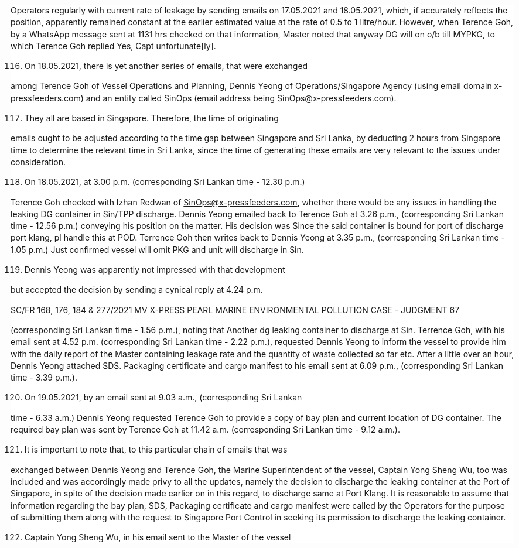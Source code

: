 Operators regularly with current rate of leakage by sending emails on 17.05.2021 and 18.05.2021, which, if accurately reflects the position, apparently remained constant at the earlier estimated value at the rate of 0.5 to 1 litre/hour. However, when Terence Goh, by a WhatsApp message sent at 1131 hrs checked on that information, Master noted that anyway DG will on o/b till MYPKG, to which Terence Goh replied Yes, Capt unfortunate[ly].

116. On 18.05.2021, there is yet another series of emails, that were exchanged

among Terence Goh of Vessel Operations and Planning, Dennis Yeong of Operations/Singapore Agency (using email domain x-pressfeeders.com) and an entity called SinOps (email address being SinOps@x-pressfeeders.com).

117. They all are based in Singapore. Therefore, the time of originating

emails ought to be adjusted according to the time gap between Singapore and Sri Lanka, by deducting 2 hours from Singapore time to determine the relevant time in Sri Lanka, since the time of generating these emails are very relevant to the issues under consideration.

118. On 18.05.2021, at 3.00 p.m. (corresponding Sri Lankan time - 12.30 p.m.)

Terence Goh checked with Izhan Redwan of SinOps@x-pressfeeders.com, whether there would be any issues in handling the leaking DG container in Sin/TPP discharge. Dennis Yeong emailed back to Terence Goh at 3.26 p.m., (corresponding Sri Lankan time - 12.56 p.m.) conveying his position on the matter. His decision was Since the said container is bound for port of discharge port klang, pl handle this at POD. Terrence Goh then writes back to Dennis Yeong at 3.35 p.m., (corresponding Sri Lankan time - 1.05 p.m.) Just confirmed vessel will omit PKG and unit will discharge in Sin.

119. Dennis Yeong was apparently not impressed with that development

but accepted the decision by sending a cynical reply at 4.24 p.m.

SC/FR 168, 176, 184 & 277/2021 MV X-PRESS PEARL MARINE ENVIRONMENTAL POLLUTION CASE - JUDGMENT 67

(corresponding Sri Lankan time - 1.56 p.m.), noting that Another dg leaking container to discharge at Sin. Terrence Goh, with his email sent at 4.52 p.m. (corresponding Sri Lankan time - 2.22 p.m.), requested Dennis Yeong to inform the vessel to provide him with the daily report of the Master containing leakage rate and the quantity of waste collected so far etc. After a little over an hour, Dennis Yeong attached SDS. Packaging certificate and cargo manifest to his email sent at 6.09 p.m., (corresponding Sri Lankan time - 3.39 p.m.).

120. On 19.05.2021, by an email sent at 9.03 a.m., (corresponding Sri Lankan

time - 6.33 a.m.) Dennis Yeong requested Terence Goh to provide a copy of bay plan and current location of DG container. The required bay plan was sent by Terence Goh at 11.42 a.m. (corresponding Sri Lankan time - 9.12 a.m.).

121. It is important to note that, to this particular chain of emails that was

exchanged between Dennis Yeong and Terence Goh, the Marine Superintendent of the vessel, Captain Yong Sheng Wu, too was included and was accordingly made privy to all the updates, namely the decision to discharge the leaking container at the Port of Singapore, in spite of the decision made earlier on in this regard, to discharge same at Port Klang. It is reasonable to assume that information regarding the bay plan, SDS, Packaging certificate and cargo manifest were called by the Operators for the purpose of submitting them along with the request to Singapore Port Control in seeking its permission to discharge the leaking container.

122. Captain Yong Sheng Wu, in his email sent to the Master of the vessel

